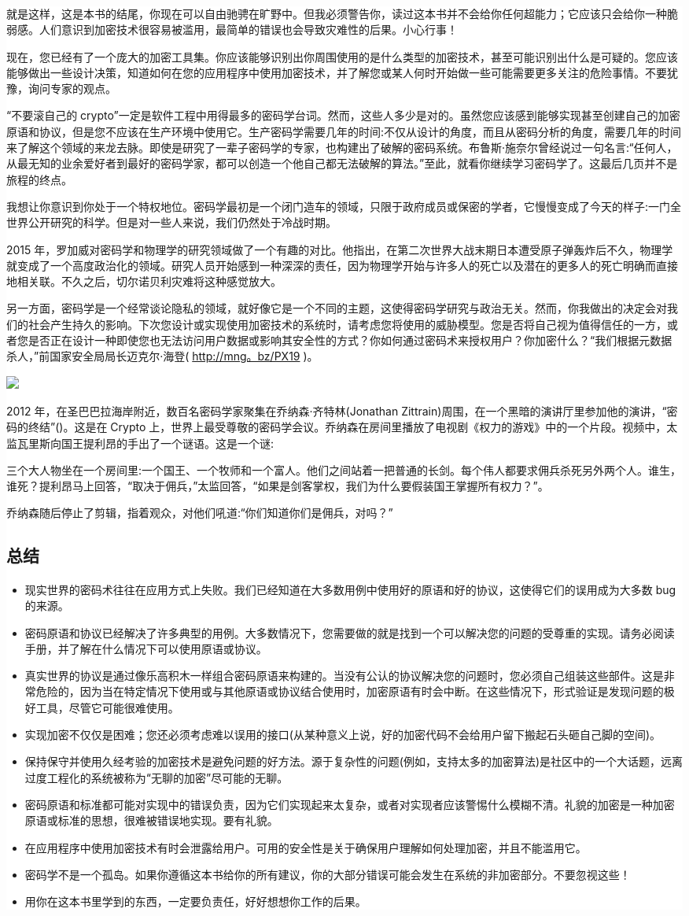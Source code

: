 就是这样，这是本书的结尾，你现在可以自由驰骋在旷野中。但我必须警告你，读过这本书并不会给你任何超能力；它应该只会给你一种脆弱感。人们意识到加密技术很容易被滥用，最简单的错误也会导致灾难性的后果。小心行事！

现在，您已经有了一个庞大的加密工具集。你应该能够识别出你周围使用的是什么类型的加密技术，甚至可能识别出什么是可疑的。您应该能够做出一些设计决策，知道如何在您的应用程序中使用加密技术，并了解您或某人何时开始做一些可能需要更多关注的危险事情。不要犹豫，询问专家的观点。

“不要滚自己的 crypto”一定是软件工程中用得最多的密码学台词。然而，这些人多少是对的。虽然您应该感到能够实现甚至创建自己的加密原语和协议，但是您不应该在生产环境中使用它。生产密码学需要几年的时间:不仅从设计的角度，而且从密码分析的角度，需要几年的时间来了解这个领域的来龙去脉。即使是研究了一辈子密码学的专家，也构建出了破解的密码系统。布鲁斯·施奈尔曾经说过一句名言:“任何人，从最无知的业余爱好者到最好的密码学家，都可以创造一个他自己都无法破解的算法。”至此，就看你继续学习密码学了。这最后几页并不是旅程的终点。

我想让你意识到你处于一个特权地位。密码学最初是一个闭门造车的领域，只限于政府成员或保密的学者，它慢慢变成了今天的样子:一门全世界公开研究的科学。但是对一些人来说，我们仍然处于冷战时期。

2015 年，罗加威对密码学和物理学的研究领域做了一个有趣的对比。他指出，在第二次世界大战末期日本遭受原子弹轰炸后不久，物理学就变成了一个高度政治化的领域。研究人员开始感到一种深深的责任，因为物理学开始与许多人的死亡以及潜在的更多人的死亡明确而直接地相关联。不久之后，切尔诺贝利灾难将这种感觉放大。

另一方面，密码学是一个经常谈论隐私的领域，就好像它是一个不同的主题，这使得密码学研究与政治无关。然而，你我做出的决定会对我们的社会产生持久的影响。下次您设计或实现使用加密技术的系统时，请考虑您将使用的威胁模型。您是否将自己视为值得信任的一方，或者您是否正在设计一种即使您也无法访问用户数据或影响其安全性的方式？你如何通过密码术来授权用户？你加密什么？“我们根据元数据杀人，”前国家安全局局长迈克尔·海登( [http://mng。bz/PX19](http://mng.bz/PX19) )。

![](img/16_UN08.png)

2012 年，在圣巴巴拉海岸附近，数百名密码学家聚集在乔纳森·齐特林(Jonathan Zittrain)周围，在一个黑暗的演讲厅里参加他的演讲，“密码的终结”()。这是在 Crypto 上，世界上最受尊敬的密码学会议。乔纳森在房间里播放了电视剧《权力的游戏》中的一个片段。视频中，太监瓦里斯向国王提利昂的手出了一个谜语。这是一个谜:

三个大人物坐在一个房间里:一个国王、一个牧师和一个富人。他们之间站着一把普通的长剑。每个伟人都要求佣兵杀死另外两个人。谁生，谁死？提利昂马上回答，“取决于佣兵，”太监回答，“如果是剑客掌权，我们为什么要假装国王掌握所有权力？”。

乔纳森随后停止了剪辑，指着观众，对他们吼道:“你们知道你们是佣兵，对吗？”

## 总结

*   现实世界的密码术往往在应用方式上失败。我们已经知道在大多数用例中使用好的原语和好的协议，这使得它们的误用成为大多数 bug 的来源。

*   密码原语和协议已经解决了许多典型的用例。大多数情况下，您需要做的就是找到一个可以解决您的问题的受尊重的实现。请务必阅读手册，并了解在什么情况下可以使用原语或协议。

*   真实世界的协议是通过像乐高积木一样组合密码原语来构建的。当没有公认的协议解决您的问题时，您必须自己组装这些部件。这是非常危险的，因为当在特定情况下使用或与其他原语或协议结合使用时，加密原语有时会中断。在这些情况下，形式验证是发现问题的极好工具，尽管它可能很难使用。

*   实现加密不仅仅是困难；您还必须考虑难以误用的接口(从某种意义上说，好的加密代码不会给用户留下搬起石头砸自己脚的空间)。

*   保持保守并使用久经考验的加密技术是避免问题的好方法。源于复杂性的问题(例如，支持太多的加密算法)是社区中的一个大话题，远离过度工程化的系统被称为“无聊的加密”尽可能的无聊。

*   密码原语和标准都可能对实现中的错误负责，因为它们实现起来太复杂，或者对实现者应该警惕什么模糊不清。礼貌的加密是一种加密原语或标准的思想，很难被错误地实现。要有礼貌。

*   在应用程序中使用加密技术有时会泄露给用户。可用的安全性是关于确保用户理解如何处理加密，并且不能滥用它。

*   密码学不是一个孤岛。如果你遵循这本书给你的所有建议，你的大部分错误可能会发生在系统的非加密部分。不要忽视这些！

*   用你在这本书里学到的东西，一定要负责任，好好想想你工作的后果。